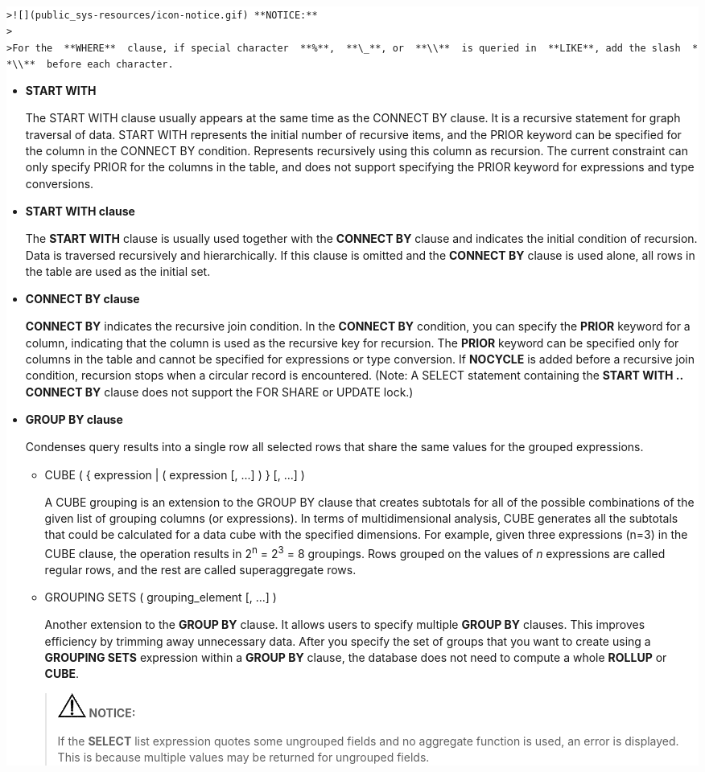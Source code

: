 
    >![](public_sys-resources/icon-notice.gif) **NOTICE:** 
    >
    >For the  **WHERE**  clause, if special character  **%**,  **\_**, or  **\\**  is queried in  **LIKE**, add the slash  **\\**  before each character.

- **START WITH**

  The START WITH clause usually appears at the same time as the CONNECT BY clause. It is a recursive statement for graph traversal of data. START WITH represents the initial number of recursive items, and the PRIOR keyword can be specified for the column in the CONNECT BY condition. Represents recursively using this column as recursion. The current constraint can only specify PRIOR for the columns in the table, and does not support specifying the PRIOR keyword for expressions and type conversions.

-   **START WITH clause**

    The  **START WITH**  clause is usually used together with the  **CONNECT BY**  clause and indicates the initial condition of recursion. Data is traversed recursively and hierarchically. If this clause is omitted and the  **CONNECT BY**  clause is used alone, all rows in the table are used as the initial set.

- **CONNECT BY clause**

  **CONNECT BY**  indicates the recursive join condition. In the  **CONNECT BY**  condition, you can specify the  **PRIOR**  keyword for a column, indicating that the column is used as the recursive key for recursion. The  **PRIOR**  keyword can be specified only for columns in the table and cannot be specified for expressions or type conversion. If  **NOCYCLE**  is added before a recursive join condition, recursion stops when a circular record is encountered. \(Note: A SELECT statement containing the  **START WITH .. CONNECT BY**  clause does not support the FOR SHARE or UPDATE lock.\)

-   **GROUP BY clause**

    Condenses query results into a single row all selected rows that share the same values for the grouped expressions.

    -   CUBE \( \{ expression | \( expression \[, ...\] \) \} \[, ...\] \)

        A CUBE grouping is an extension to the GROUP BY clause that creates subtotals for all of the possible combinations of the given list of grouping columns \(or expressions\). In terms of multidimensional analysis, CUBE generates all the subtotals that could be calculated for a data cube with the specified dimensions. For example, given three expressions \(n=3\) in the CUBE clause, the operation results in 2<sup>n</sup>  = 2<sup>3</sup>  = 8 groupings. Rows grouped on the values of  *n*  expressions are called regular rows, and the rest are called superaggregate rows.

    -   GROUPING SETS \( grouping\_element \[, ...\] \)

        Another extension to the  **GROUP BY**  clause. It allows users to specify multiple  **GROUP BY**  clauses. This improves efficiency by trimming away unnecessary data. After you specify the set of groups that you want to create using a  **GROUPING SETS**  expression within a  **GROUP BY**  clause, the database does not need to compute a whole  **ROLLUP**  or  **CUBE**.

    >![](public_sys-resources/icon-notice.gif) **NOTICE:** 
    >
    >If the  **SELECT**  list expression quotes some ungrouped fields and no aggregate function is used, an error is displayed. This is because multiple values may be returned for ungrouped fields.
